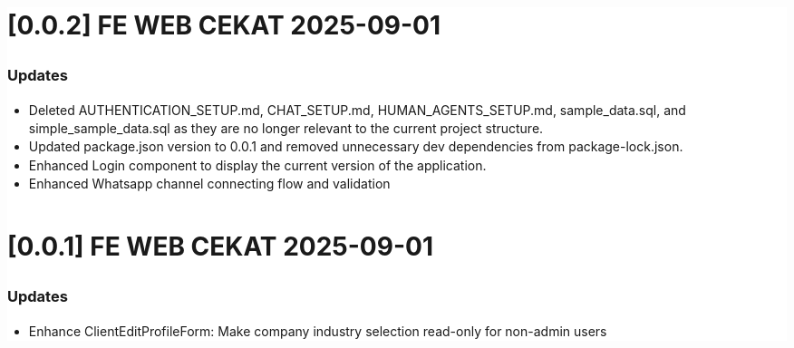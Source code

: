 # [0.0.2] FE WEB CEKAT 2025-09-01
### Updates
- Deleted AUTHENTICATION_SETUP.md, CHAT_SETUP.md, HUMAN_AGENTS_SETUP.md, sample_data.sql, and simple_sample_data.sql as they are no longer relevant to the current project structure.
- Updated package.json version to 0.0.1 and removed unnecessary dev dependencies from package-lock.json.
- Enhanced Login component to display the current version of the application.
- Enhanced Whatsapp channel connecting flow and validation

# [0.0.1] FE WEB CEKAT 2025-09-01
### Updates
- Enhance ClientEditProfileForm: Make company industry selection read-only for non-admin users